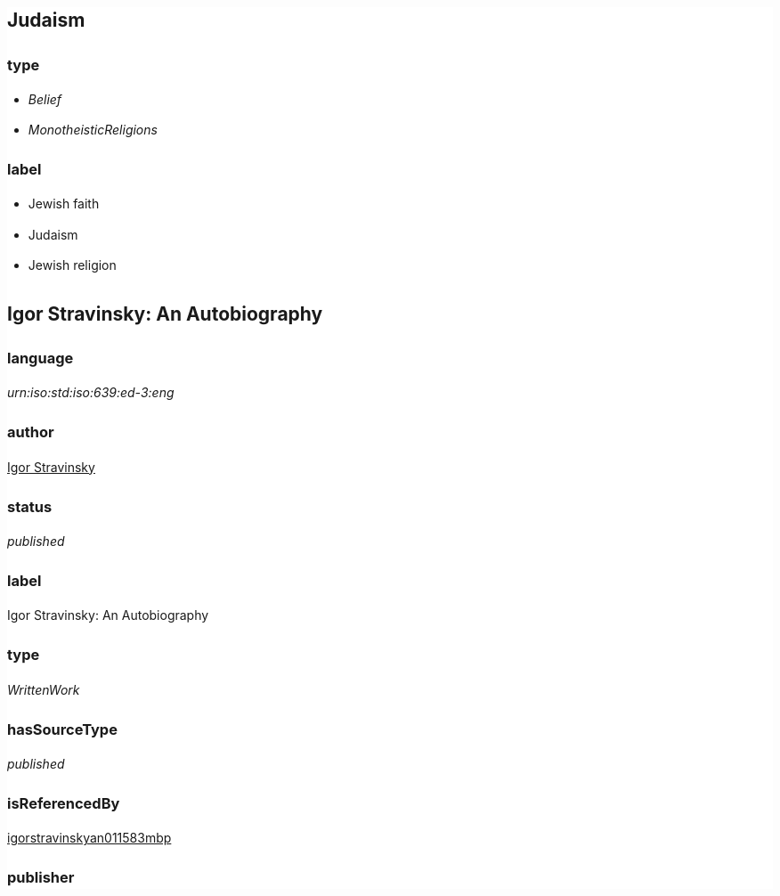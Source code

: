 ## Judaism

### type

 - *Belief*

 - *MonotheisticReligions*

### label

 - Jewish faith

 - Judaism

 - Jewish religion

## Igor Stravinsky: An Autobiography

### language


*urn:iso:std:iso:639:ed-3:eng*

### author


[Igor Stravinsky](#Igor-Stravinsky)

### status


*published*

### label


Igor Stravinsky: An Autobiography

### type


*WrittenWork*

### hasSourceType


*published*

### isReferencedBy


[igorstravinskyan011583mbp](#igorstravinskyan011583mbp)

### publisher

